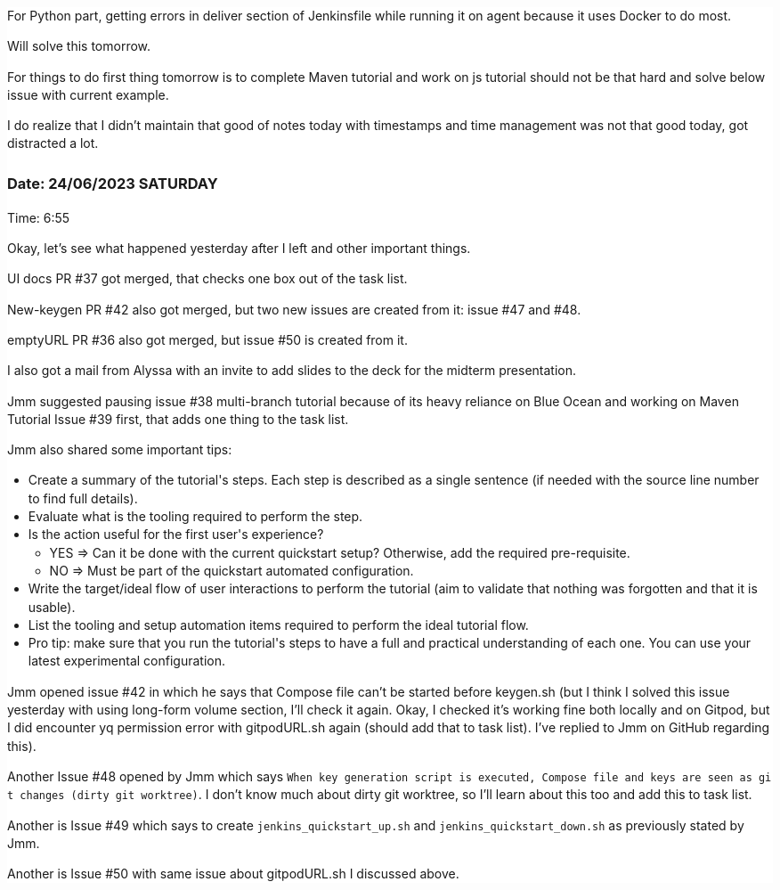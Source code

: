 For Python part, getting errors in deliver section of Jenkinsfile while running it on agent because it uses Docker to do most.

Will solve this tomorrow.

For things to do first thing tomorrow is to complete Maven tutorial and work on js tutorial should not be that hard and solve below issue with current example.

I do realize that I didn’t maintain that good of notes today with timestamps and time management was not that good today, got distracted a lot.

### Date: 24/06/2023 SATURDAY

Time: 6:55

Okay, let’s see what happened yesterday after I left and other important things.

UI docs PR #37 got merged, that checks one box out of the task list.

New-keygen PR #42 also got merged, but two new issues are created from it: issue #47 and #48.

emptyURL PR #36 also got merged, but issue #50 is created from it.

I also got a mail from Alyssa with an invite to add slides to the deck for the midterm presentation.

Jmm suggested pausing issue #38 multi-branch tutorial because of its heavy reliance on Blue Ocean and working on Maven Tutorial Issue #39 first, that adds one thing to the task list.

Jmm also shared some important tips:

- Create a summary of the tutorial's steps. Each step is described as a single sentence (if needed with the source line number to find full details).
- Evaluate what is the tooling required to perform the step.
- Is the action useful for the first user's experience?
    - YES => Can it be done with the current quickstart setup? Otherwise, add the required pre-requisite.
    - NO => Must be part of the quickstart automated configuration.
- Write the target/ideal flow of user interactions to perform the tutorial (aim to validate that nothing was forgotten and that it is usable).
- List the tooling and setup automation items required to perform the ideal tutorial flow.
- Pro tip: make sure that you run the tutorial's steps to have a full and practical understanding of each one. You can use your latest experimental configuration.

Jmm opened issue #42 in which he says that Compose file can’t be started before keygen.sh (but I think I solved this issue yesterday with using long-form volume section, I’ll check it again. Okay, I checked it’s working fine both locally and on Gitpod, but I did encounter yq permission error with gitpodURL.sh again (should add that to task list). I’ve replied to Jmm on GitHub regarding this).

Another Issue #48 opened by Jmm which says `When key generation script is executed, Compose file and keys are seen as git changes (dirty git worktree)`. I don’t know much about dirty git worktree, so I’ll learn about this too and add this to task list.

Another is Issue #49 which says to create `jenkins_quickstart_up.sh` and `jenkins_quickstart_down.sh` as previously stated by Jmm.

Another is Issue #50 with same issue about gitpodURL.sh I discussed above.
